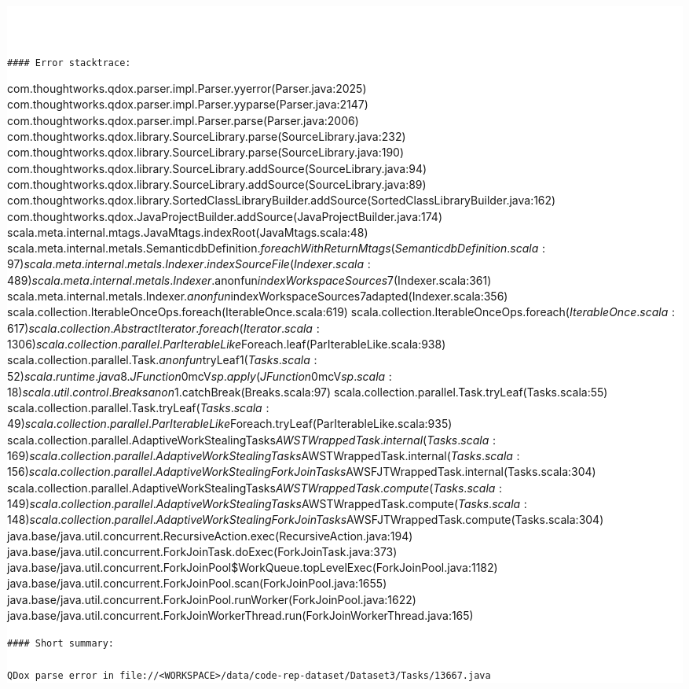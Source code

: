 ```



#### Error stacktrace:

```
com.thoughtworks.qdox.parser.impl.Parser.yyerror(Parser.java:2025)
	com.thoughtworks.qdox.parser.impl.Parser.yyparse(Parser.java:2147)
	com.thoughtworks.qdox.parser.impl.Parser.parse(Parser.java:2006)
	com.thoughtworks.qdox.library.SourceLibrary.parse(SourceLibrary.java:232)
	com.thoughtworks.qdox.library.SourceLibrary.parse(SourceLibrary.java:190)
	com.thoughtworks.qdox.library.SourceLibrary.addSource(SourceLibrary.java:94)
	com.thoughtworks.qdox.library.SourceLibrary.addSource(SourceLibrary.java:89)
	com.thoughtworks.qdox.library.SortedClassLibraryBuilder.addSource(SortedClassLibraryBuilder.java:162)
	com.thoughtworks.qdox.JavaProjectBuilder.addSource(JavaProjectBuilder.java:174)
	scala.meta.internal.mtags.JavaMtags.indexRoot(JavaMtags.scala:48)
	scala.meta.internal.metals.SemanticdbDefinition$.foreachWithReturnMtags(SemanticdbDefinition.scala:97)
	scala.meta.internal.metals.Indexer.indexSourceFile(Indexer.scala:489)
	scala.meta.internal.metals.Indexer.$anonfun$indexWorkspaceSources$7(Indexer.scala:361)
	scala.meta.internal.metals.Indexer.$anonfun$indexWorkspaceSources$7$adapted(Indexer.scala:356)
	scala.collection.IterableOnceOps.foreach(IterableOnce.scala:619)
	scala.collection.IterableOnceOps.foreach$(IterableOnce.scala:617)
	scala.collection.AbstractIterator.foreach(Iterator.scala:1306)
	scala.collection.parallel.ParIterableLike$Foreach.leaf(ParIterableLike.scala:938)
	scala.collection.parallel.Task.$anonfun$tryLeaf$1(Tasks.scala:52)
	scala.runtime.java8.JFunction0$mcV$sp.apply(JFunction0$mcV$sp.scala:18)
	scala.util.control.Breaks$$anon$1.catchBreak(Breaks.scala:97)
	scala.collection.parallel.Task.tryLeaf(Tasks.scala:55)
	scala.collection.parallel.Task.tryLeaf$(Tasks.scala:49)
	scala.collection.parallel.ParIterableLike$Foreach.tryLeaf(ParIterableLike.scala:935)
	scala.collection.parallel.AdaptiveWorkStealingTasks$AWSTWrappedTask.internal(Tasks.scala:169)
	scala.collection.parallel.AdaptiveWorkStealingTasks$AWSTWrappedTask.internal$(Tasks.scala:156)
	scala.collection.parallel.AdaptiveWorkStealingForkJoinTasks$AWSFJTWrappedTask.internal(Tasks.scala:304)
	scala.collection.parallel.AdaptiveWorkStealingTasks$AWSTWrappedTask.compute(Tasks.scala:149)
	scala.collection.parallel.AdaptiveWorkStealingTasks$AWSTWrappedTask.compute$(Tasks.scala:148)
	scala.collection.parallel.AdaptiveWorkStealingForkJoinTasks$AWSFJTWrappedTask.compute(Tasks.scala:304)
	java.base/java.util.concurrent.RecursiveAction.exec(RecursiveAction.java:194)
	java.base/java.util.concurrent.ForkJoinTask.doExec(ForkJoinTask.java:373)
	java.base/java.util.concurrent.ForkJoinPool$WorkQueue.topLevelExec(ForkJoinPool.java:1182)
	java.base/java.util.concurrent.ForkJoinPool.scan(ForkJoinPool.java:1655)
	java.base/java.util.concurrent.ForkJoinPool.runWorker(ForkJoinPool.java:1622)
	java.base/java.util.concurrent.ForkJoinWorkerThread.run(ForkJoinWorkerThread.java:165)
```
#### Short summary: 

QDox parse error in file://<WORKSPACE>/data/code-rep-dataset/Dataset3/Tasks/13667.java